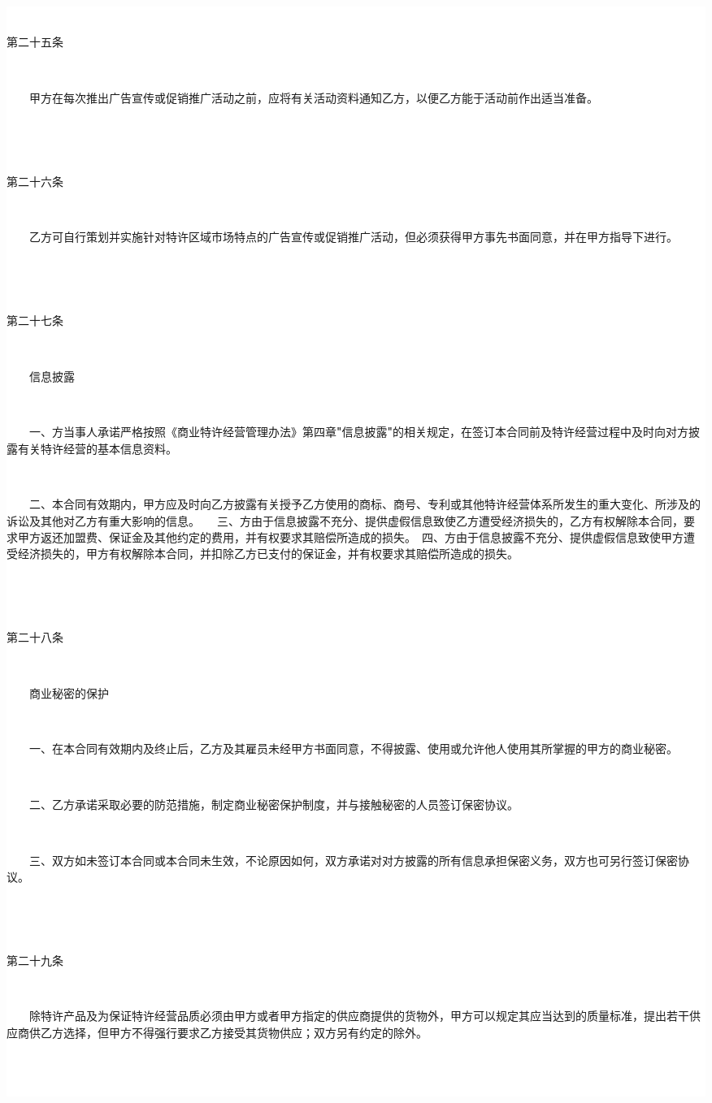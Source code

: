 
　　

第二十五条
　

　　

　　甲方在每次推出广告宣传或促销推广活动之前，应将有关活动资料通知乙方，以便乙方能于活动前作出适当准备。

　　

　　

第二十六条
　

　　

　　乙方可自行策划并实施针对特许区域市场特点的广告宣传或促销推广活动，但必须获得甲方事先书面同意，并在甲方指导下进行。

　　

　　

第二十七条
　

　　

　　信息披露　　

　　

　　一、方当事人承诺严格按照《商业特许经营管理办法》第四章"信息披露"的相关规定，在签订本合同前及特许经营过程中及时向对方披露有关特许经营的基本信息资料。　　

　　

　　二、本合同有效期内，甲方应及时向乙方披露有关授予乙方使用的商标、商号、专利或其他特许经营体系所发生的重大变化、所涉及的诉讼及其他对乙方有重大影响的信息。　　三、方由于信息披露不充分、提供虚假信息致使乙方遭受经济损失的，乙方有权解除本合同，要求甲方返还加盟费、保证金及其他约定的费用，并有权要求其赔偿所造成的损失。　四、方由于信息披露不充分、提供虚假信息致使甲方遭受经济损失的，甲方有权解除本合同，并扣除乙方已支付的保证金，并有权要求其赔偿所造成的损失。

　　

　　

第二十八条
　

　　

　　商业秘密的保护　　

　　

　　一、在本合同有效期内及终止后，乙方及其雇员未经甲方书面同意，不得披露、使用或允许他人使用其所掌握的甲方的商业秘密。　　

　　

　　二、乙方承诺采取必要的防范措施，制定商业秘密保护制度，并与接触秘密的人员签订保密协议。　　

　　

　　三、双方如未签订本合同或本合同未生效，不论原因如何，双方承诺对对方披露的所有信息承担保密义务，双方也可另行签订保密协议。

　　

　　

第二十九条
　

　　

　　除特许产品及为保证特许经营品质必须由甲方或者甲方指定的供应商提供的货物外，甲方可以规定其应当达到的质量标准，提出若干供应商供乙方选择，但甲方不得强行要求乙方接受其货物供应；双方另有约定的除外。

　　

　　